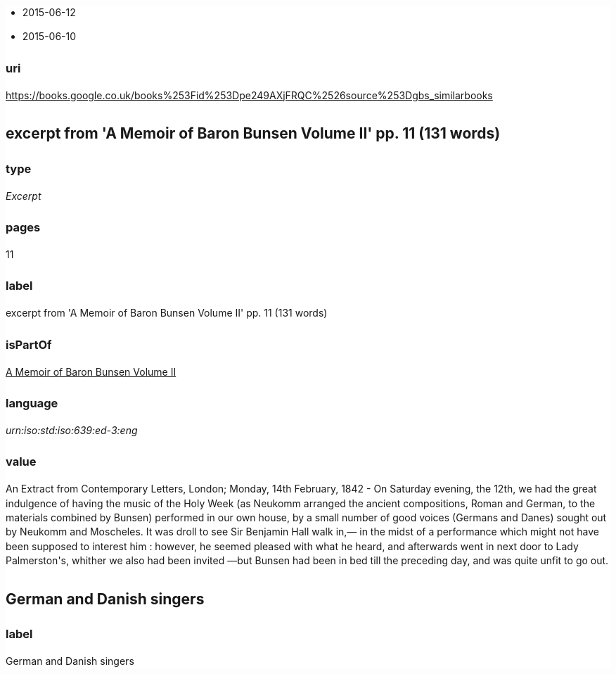  - 2015-06-12

 - 2015-06-10

### uri


https://books.google.co.uk/books%253Fid%253Dpe249AXjFRQC%2526source%253Dgbs_similarbooks

## excerpt from 'A Memoir of Baron Bunsen Volume II' pp. 11 (131 words)

### type


*Excerpt*

### pages


11

### label


excerpt from 'A Memoir of Baron Bunsen Volume II' pp. 11 (131 words)

### isPartOf


[A Memoir of Baron Bunsen Volume II](#A-Memoir-of-Baron-Bunsen-Volume-II)

### language


*urn:iso:std:iso:639:ed-3:eng*

### value


<p>An Extract from Contemporary Letters, London; Monday, 14th February, 1842 - On Saturday evening, the 12th, we had the great indulgence of having the music of the Holy Week (as Neukomm arranged the ancient compositions, Roman and German, to the materials combined by Bunsen) performed in our own house, by a small number of good voices (Germans and Danes) sought out by Neukomm and Moscheles. It was droll to see Sir Benjamin Hall walk in,&mdash; in the midst of a performance which might not have been supposed to interest him : however, he seemed pleased with what he heard, and afterwards went in next door to Lady Palmerston's, whither we also had been invited &mdash;but Bunsen had been in bed till the preceding day, and was quite unfit to go out.</p>

## German and Danish singers

### label


German and Danish singers
